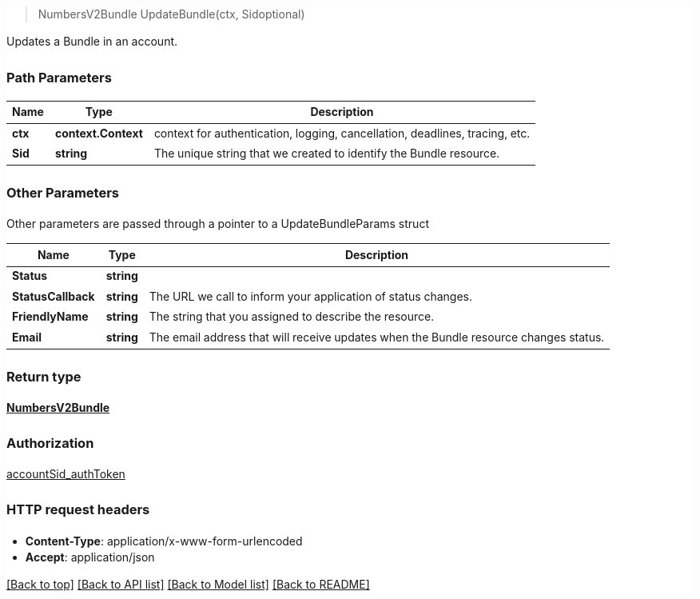 > NumbersV2Bundle UpdateBundle(ctx, Sidoptional)



Updates a Bundle in an account.

### Path Parameters


Name | Type | Description
------------- | ------------- | -------------
**ctx** | **context.Context** | context for authentication, logging, cancellation, deadlines, tracing, etc.
**Sid** | **string** | The unique string that we created to identify the Bundle resource.

### Other Parameters

Other parameters are passed through a pointer to a UpdateBundleParams struct


Name | Type | Description
------------- | ------------- | -------------
**Status** | **string** | 
**StatusCallback** | **string** | The URL we call to inform your application of status changes.
**FriendlyName** | **string** | The string that you assigned to describe the resource.
**Email** | **string** | The email address that will receive updates when the Bundle resource changes status.

### Return type

[**NumbersV2Bundle**](NumbersV2Bundle.md)

### Authorization

[accountSid_authToken](../README.md#accountSid_authToken)

### HTTP request headers

- **Content-Type**: application/x-www-form-urlencoded
- **Accept**: application/json

[[Back to top]](#) [[Back to API list]](../README.md#documentation-for-api-endpoints)
[[Back to Model list]](../README.md#documentation-for-models)
[[Back to README]](../README.md)

